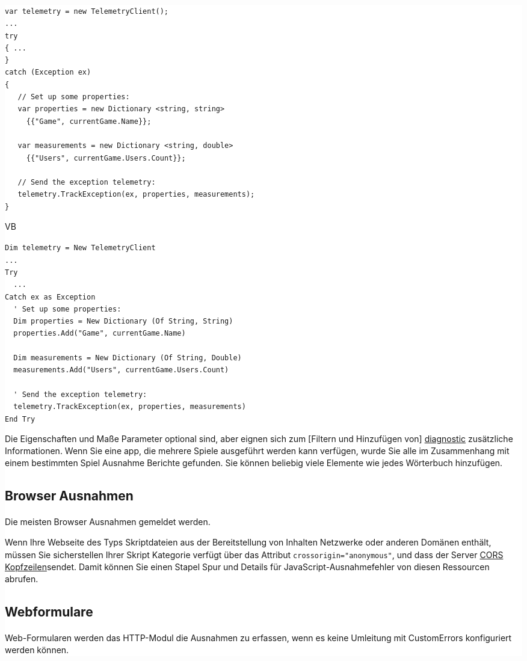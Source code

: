     var telemetry = new TelemetryClient();
    ...
    try 
    { ...
    }
    catch (Exception ex)
    {
       // Set up some properties:
       var properties = new Dictionary <string, string> 
         {{"Game", currentGame.Name}};

       var measurements = new Dictionary <string, double>
         {{"Users", currentGame.Users.Count}};

       // Send the exception telemetry:
       telemetry.TrackException(ex, properties, measurements);
    }

VB

    Dim telemetry = New TelemetryClient
    ...
    Try
      ...
    Catch ex as Exception
      ' Set up some properties:
      Dim properties = New Dictionary (Of String, String)
      properties.Add("Game", currentGame.Name)

      Dim measurements = New Dictionary (Of String, Double)
      measurements.Add("Users", currentGame.Users.Count)
  
      ' Send the exception telemetry:
      telemetry.TrackException(ex, properties, measurements)
    End Try

Die Eigenschaften und Maße Parameter optional sind, aber eignen sich zum [Filtern und Hinzufügen von] [ diagnostic] zusätzliche Informationen. Wenn Sie eine app, die mehrere Spiele ausgeführt werden kann verfügen, wurde Sie alle im Zusammenhang mit einem bestimmten Spiel Ausnahme Berichte gefunden. Sie können beliebig viele Elemente wie jedes Wörterbuch hinzufügen.

## <a name="browser-exceptions"></a>Browser Ausnahmen

Die meisten Browser Ausnahmen gemeldet werden.

Wenn Ihre Webseite des Typs Skriptdateien aus der Bereitstellung von Inhalten Netzwerke oder anderen Domänen enthält, müssen Sie sicherstellen Ihrer Skript Kategorie verfügt über das Attribut ```crossorigin="anonymous"```, und dass der Server [CORS Kopfzeilen](http://enable-cors.org/)sendet. Damit können Sie einen Stapel Spur und Details für JavaScript-Ausnahmefehler von diesen Ressourcen abrufen.

## <a name="web-forms"></a>Webformulare

Web-Formularen werden das HTTP-Modul die Ausnahmen zu erfassen, wenn es keine Umleitung mit CustomErrors konfiguriert werden können.


[api]: app-insights-api-custom-events-metrics.md
[client]: app-insights-javascript.md
[diagnostic]: app-insights-diagnostic-search.md
[greenbrown]: app-insights-asp-net.md
[netlogs]: app-insights-asp-net-trace-logs.md
[redfield]: app-insights-monitor-performance-live-website-now.md
[start]: app-insights-overview.md